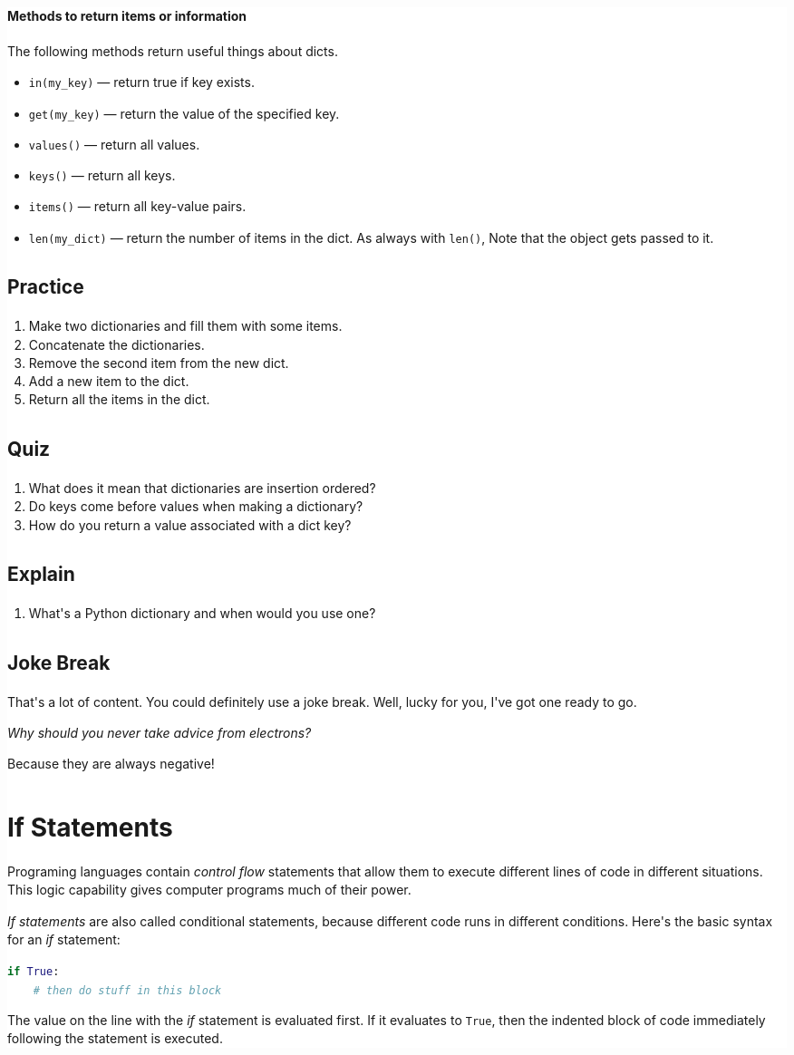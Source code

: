 #### Methods to return items or information

 The following methods return useful things about dicts.
 
- `in(my_key)` — return true if key exists.
- `get(my_key)` — return the value of the specified key.
- `values()` — return all values.
- `keys()` — return all keys.
- `items()` — return all key-value pairs.

- `len(my_dict)` — return the number of items in the dict. As always with `len()`, Note that the object gets passed to it.

## Practice
1. Make two dictionaries and fill them with some items.
2. Concatenate the dictionaries.
3. Remove the second item from the new dict.
4. Add a new item to the dict.
5. Return all the items in the dict.

## Quiz
1. What does it mean that dictionaries are insertion ordered?
2. Do keys come before values when making a dictionary?
3. How do you return a value associated with a dict key?

## Explain
1. What's a Python dictionary and when would you use one?

## Joke Break

That's a lot of content. You could definitely use a joke break. Well, lucky for you, I've got one ready to go.

*Why should you never take advice from electrons?*

Because they are always negative!

# If Statements 
Programing languages contain *control flow* statements that allow them to execute different lines of code in different situations. This logic capability gives computer programs much of their power. 

*If statements* are also called conditional statements, because different code runs in different conditions. Here's the basic syntax for an *if* statement:

```python
if True:
    # then do stuff in this block
```
 
The value on the line with the *if* statement is evaluated first. If it evaluates to `True`, then the indented block of code immediately following the statement is executed. 
